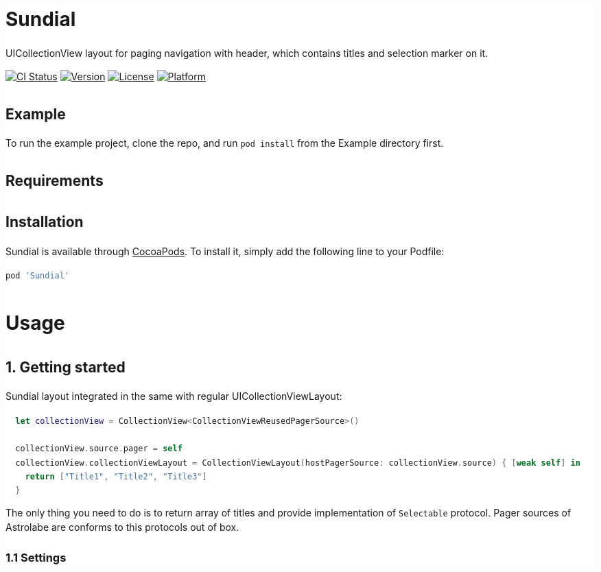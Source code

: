 # Sundial

UICollectionView layout for paging navigation with header, which contains titles and selection marker on it.

[![CI Status](http://img.shields.io/travis/sergeimikhan/Sundial.svg?style=flat)](https://travis-ci.org/sergeimikhan/Sundial)
[![Version](https://img.shields.io/cocoapods/v/Sundial.svg?style=flat)](http://cocoapods.org/pods/Sundial)
[![License](https://img.shields.io/cocoapods/l/Sundial.svg?style=flat)](http://cocoapods.org/pods/Sundial)
[![Platform](https://img.shields.io/cocoapods/p/Sundial.svg?style=flat)](http://cocoapods.org/pods/Sundial)

## Example

To run the example project, clone the repo, and run `pod install` from the Example directory first.

## Requirements

## Installation

Sundial is available through [CocoaPods](http://cocoapods.org). To install
it, simply add the following line to your Podfile:

```ruby
pod 'Sundial'
```

# Usage

## 1. Getting started

Sundial layout integrated in the same with regular UICollectionViewLayout:

```swift
  let collectionView = CollectionView<CollectionViewReusedPagerSource>()

  collectionView.source.pager = self
  collectionView.collectionViewLayout = CollectionViewLayout(hostPagerSource: collectionView.source) { [weak self] in
    return ["Title1", "Title2", "Title3"]
  }
```

The only thing you need to do is to return array of titles and provide implementation of ```Selectable``` protocol. Pager sources of Astrolabe are conforms to this protocols out of box.

### 1.1 Settings
